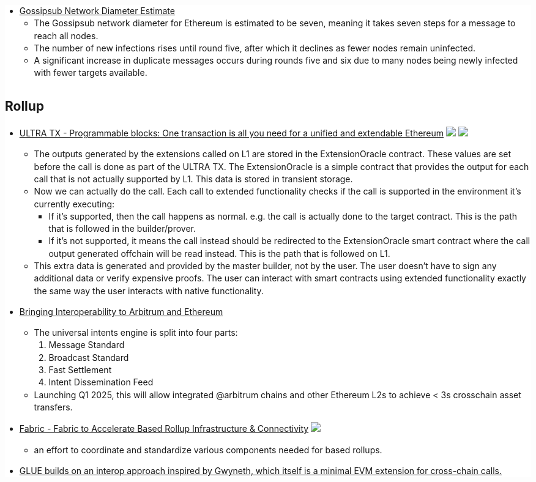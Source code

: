- [Gossipsub Network Diameter Estimate](https://ethresear.ch/t/gossipsub-network-diameter-estimate/21561)
  - The Gossipsub network diameter for Ethereum is estimated to be seven, meaning it takes seven steps for a message to reach all nodes.
  - The number of new infections rises until round five, after which it declines as fewer nodes remain uninfected.
  - A significant increase in duplicate messages occurs during rounds five and six due to many nodes being newly infected with fewer targets available.

## Rollup

- [ULTRA TX - Programmable blocks: One transaction is all you need for a unified and extendable Ethereum](https://ethresear.ch/t/ultra-tx-programmable-blocks-one-transaction-is-all-you-need-for-a-unified-and-extendable-ethereum/21673)
  ![](https://ethresear.ch/uploads/default/optimized/3X/b/a/baf3febd4fb4ecd920011aa4433f4f5c2c2e8dde_2_1380x764.png)
  ![](https://ethresear.ch/uploads/default/original/3X/4/6/466285b38d168edd1e90f303045a8af0769cbb80.png)

  - The outputs generated by the extensions called on L1 are stored in the ExtensionOracle contract. These values are set before the call is done as part of the ULTRA TX. The ExtensionOracle is a simple contract that provides the output for each call that is not actually supported by L1. This data is stored in transient storage.
  - Now we can actually do the call. Each call to extended functionality checks if the call is supported in the environment it’s currently executing:
    - If it’s supported, then the call happens as normal. e.g. the call is actually done to the target contract. This is the path that is followed in the builder/prover.
    - If it’s not supported, it means the call instead should be redirected to the ExtensionOracle smart contract where the call output generated offchain will be read instead. This is the path that is followed on L1.
  - This extra data is generated and provided by the master builder, not by the user. The user doesn’t have to sign any additional data or verify expensive proofs. The user can interact with smart contracts using extended functionality exactly the same way the user interacts with native functionality.

- [Bringing Interoperability to Arbitrum and Ethereum](https://medium.com/offchainlabs/bringing-interoperability-to-arbitrum-and-ethereum-ba97ea99d9ff)

  - The universal intents engine is split into four parts:
    1. Message Standard
    2. Broadcast Standard
    3. Fast Settlement
    4. Intent Dissemination Feed
  - Launching Q1 2025, this will allow integrated @arbitrum chains and other Ethereum L2s to achieve < 3s crosschain asset transfers.

- [Fabric - Fabric to Accelerate Based Rollup Infrastructure & Connectivity](https://ethresear.ch/t/fabric-fabric-to-accelerate-based-rollup-infrastructure-connectivity/21640)
  ![](https://ethresear.ch/uploads/default/original/3X/a/a/aa05b89e4d1c588c8b928edf04fbe83e028ed562.png)

  - an effort to coordinate and standardize various components needed for based rollups.

- [GLUE builds on an interop approach inspired by Gwyneth, which itself is a minimal EVM extension for cross-chain calls.](https://x.com/gwyneth_taiko/status/1882875751831306421)
